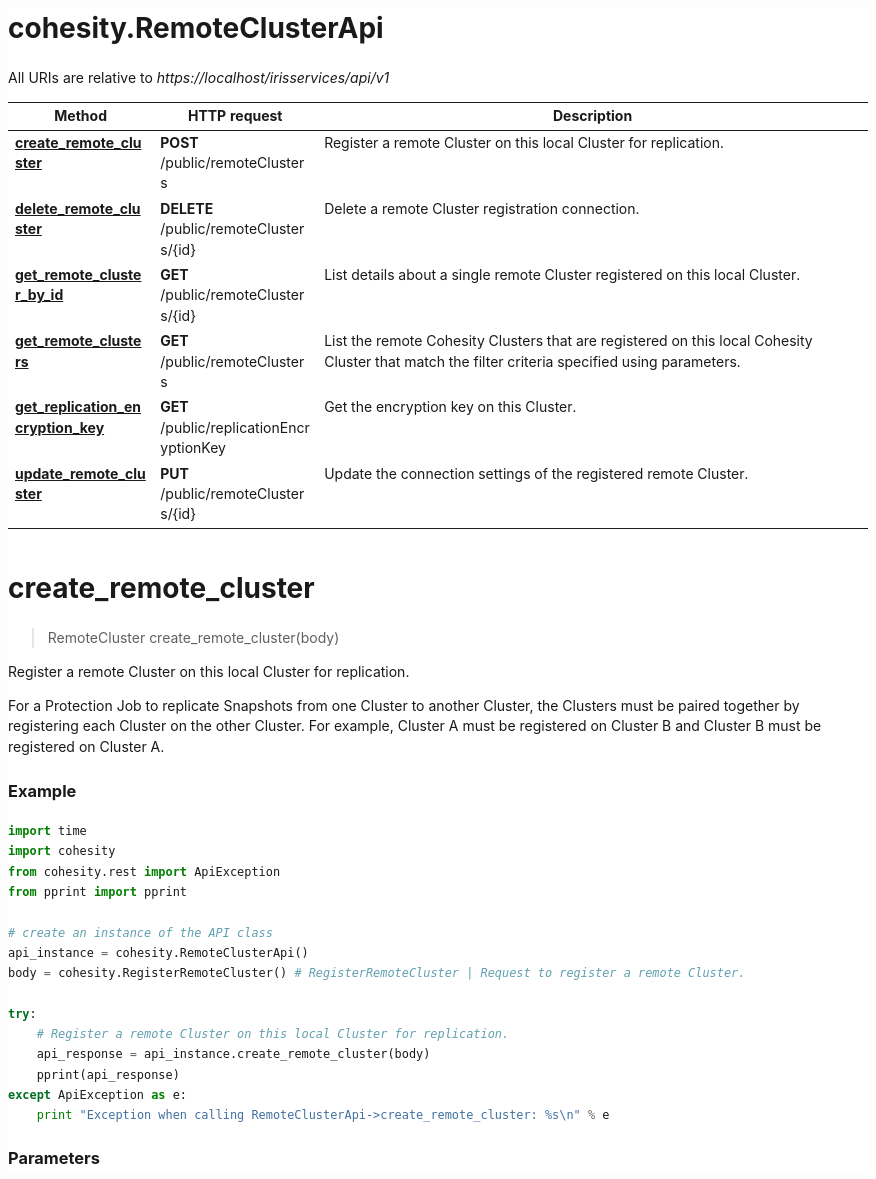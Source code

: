 # cohesity.RemoteClusterApi

All URIs are relative to *https://localhost/irisservices/api/v1*

Method | HTTP request | Description
------------- | ------------- | -------------
[**create_remote_cluster**](RemoteClusterApi.md#create_remote_cluster) | **POST** /public/remoteClusters | Register a remote Cluster on this local Cluster for replication.
[**delete_remote_cluster**](RemoteClusterApi.md#delete_remote_cluster) | **DELETE** /public/remoteClusters/{id} | Delete a remote Cluster registration connection.
[**get_remote_cluster_by_id**](RemoteClusterApi.md#get_remote_cluster_by_id) | **GET** /public/remoteClusters/{id} | List details about a single remote Cluster registered on this local Cluster.
[**get_remote_clusters**](RemoteClusterApi.md#get_remote_clusters) | **GET** /public/remoteClusters | List the remote Cohesity Clusters that are registered on this local Cohesity Cluster that match the filter criteria specified using parameters.
[**get_replication_encryption_key**](RemoteClusterApi.md#get_replication_encryption_key) | **GET** /public/replicationEncryptionKey | Get the encryption key on this Cluster.
[**update_remote_cluster**](RemoteClusterApi.md#update_remote_cluster) | **PUT** /public/remoteClusters/{id} | Update the connection settings of the registered remote Cluster.


# **create_remote_cluster**
> RemoteCluster create_remote_cluster(body)

Register a remote Cluster on this local Cluster for replication.

For a Protection Job to replicate Snapshots from one Cluster to another Cluster, the Clusters must be paired together by registering each Cluster on the other Cluster. For example, Cluster A must be registered on Cluster B and Cluster B must be registered on Cluster A.

### Example 
```python
import time
import cohesity
from cohesity.rest import ApiException
from pprint import pprint

# create an instance of the API class
api_instance = cohesity.RemoteClusterApi()
body = cohesity.RegisterRemoteCluster() # RegisterRemoteCluster | Request to register a remote Cluster.

try: 
    # Register a remote Cluster on this local Cluster for replication.
    api_response = api_instance.create_remote_cluster(body)
    pprint(api_response)
except ApiException as e:
    print "Exception when calling RemoteClusterApi->create_remote_cluster: %s\n" % e
```

### Parameters
